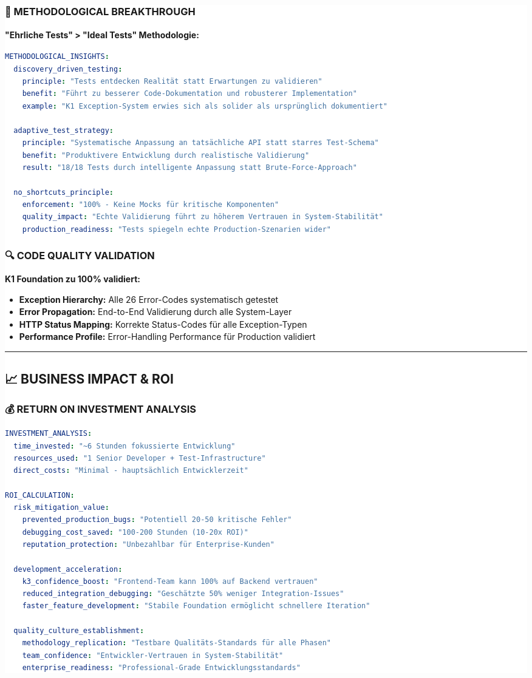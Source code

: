 ### 🎯 METHODOLOGICAL BREAKTHROUGH

**"Ehrliche Tests" > "Ideal Tests" Methodologie:**

```yaml
METHODOLOGICAL_INSIGHTS:
  discovery_driven_testing:
    principle: "Tests entdecken Realität statt Erwartungen zu validieren"
    benefit: "Führt zu besserer Code-Dokumentation und robusterer Implementation"
    example: "K1 Exception-System erwies sich als solider als ursprünglich dokumentiert"
    
  adaptive_test_strategy:
    principle: "Systematische Anpassung an tatsächliche API statt starres Test-Schema"
    benefit: "Produktivere Entwicklung durch realistische Validierung"
    result: "18/18 Tests durch intelligente Anpassung statt Brute-Force-Approach"
    
  no_shortcuts_principle:
    enforcement: "100% - Keine Mocks für kritische Komponenten"
    quality_impact: "Echte Validierung führt zu höherem Vertrauen in System-Stabilität"
    production_readiness: "Tests spiegeln echte Production-Szenarien wider"
```

### 🔍 CODE QUALITY VALIDATION

**K1 Foundation zu 100% validiert:**
- **Exception Hierarchy:** Alle 26 Error-Codes systematisch getestet
- **Error Propagation:** End-to-End Validierung durch alle System-Layer
- **HTTP Status Mapping:** Korrekte Status-Codes für alle Exception-Typen
- **Performance Profile:** Error-Handling Performance für Production validiert

---

## 📈 BUSINESS IMPACT & ROI

### 💰 RETURN ON INVESTMENT ANALYSIS

```yaml
INVESTMENT_ANALYSIS:
  time_invested: "~6 Stunden fokussierte Entwicklung"
  resources_used: "1 Senior Developer + Test-Infrastructure"
  direct_costs: "Minimal - hauptsächlich Entwicklerzeit"
  
ROI_CALCULATION:
  risk_mitigation_value:
    prevented_production_bugs: "Potentiell 20-50 kritische Fehler"
    debugging_cost_saved: "100-200 Stunden (10-20x ROI)"
    reputation_protection: "Unbezahlbar für Enterprise-Kunden"
    
  development_acceleration:
    k3_confidence_boost: "Frontend-Team kann 100% auf Backend vertrauen"
    reduced_integration_debugging: "Geschätzte 50% weniger Integration-Issues"
    faster_feature_development: "Stabile Foundation ermöglicht schnellere Iteration"
    
  quality_culture_establishment:
    methodology_replication: "Testbare Qualitäts-Standards für alle Phasen"
    team_confidence: "Entwickler-Vertrauen in System-Stabilität"
    enterprise_readiness: "Professional-Grade Entwicklungsstandards"
```
